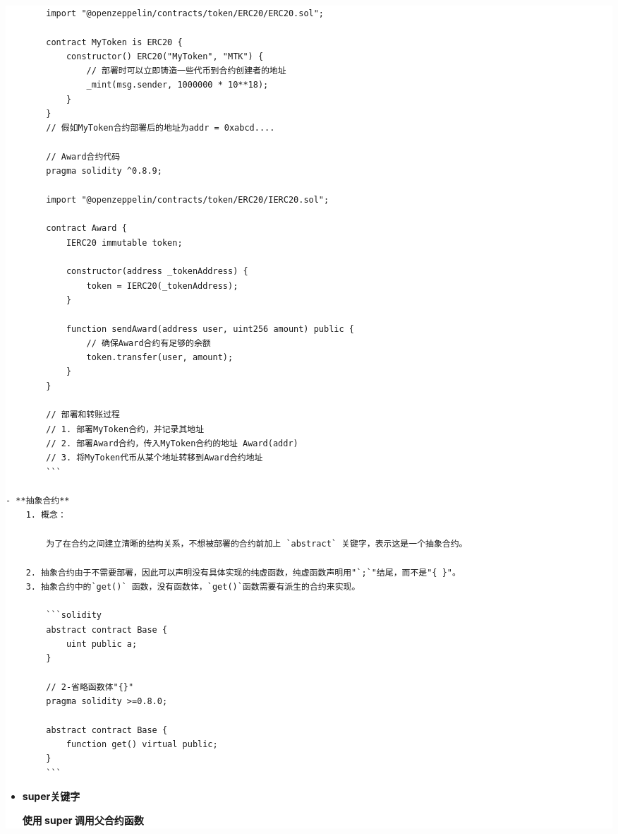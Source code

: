             import "@openzeppelin/contracts/token/ERC20/ERC20.sol";
            
            contract MyToken is ERC20 {
                constructor() ERC20("MyToken", "MTK") {
                    // 部署时可以立即铸造一些代币到合约创建者的地址
                    _mint(msg.sender, 1000000 * 10**18);
                }
            }
            // 假如MyToken合约部署后的地址为addr = 0xabcd....
            
            // Award合约代码
            pragma solidity ^0.8.9;
            
            import "@openzeppelin/contracts/token/ERC20/IERC20.sol";
            
            contract Award {
                IERC20 immutable token;
            
                constructor(address _tokenAddress) {
                    token = IERC20(_tokenAddress);
                }
            
                function sendAward(address user, uint256 amount) public {
                    // 确保Award合约有足够的余额
                    token.transfer(user, amount);
                }
            }
            
            // 部署和转账过程
            // 1. 部署MyToken合约，并记录其地址
            // 2. 部署Award合约，传入MyToken合约的地址 Award(addr)
            // 3. 将MyToken代币从某个地址转移到Award合约地址
            ```
            
    - **抽象合约**
        1. 概念：
            
            为了在合约之间建立清晰的结构关系，不想被部署的合约前加上 `abstract` 关键字，表示这是一个抽象合约。
            
        2. 抽象合约由于不需要部署，因此可以声明没有具体实现的纯虚函数，纯虚函数声明用"`;`"结尾，而不是"{ }"。
        3. 抽象合约中的`get()` 函数，没有函数体，`get()`函数需要有派生的合约来实现。
            
            ```solidity
            abstract contract Base {
                uint public a;
            }
            
            // 2-省略函数体"{}"
            pragma solidity >=0.8.0;
            
            abstract contract Base {
                function get() virtual public;
            }
            ```
            
- **super关键字**
    
    **使用 super 调用父合约函数**
    